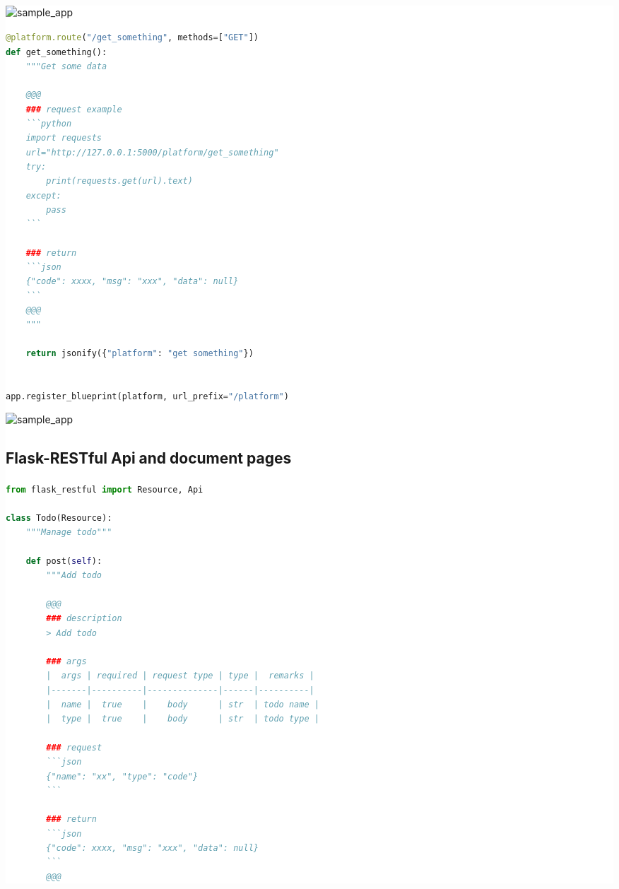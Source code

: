 ![sample_app](flask_docs/assets/sample_app_delete.png)

````python
@platform.route("/get_something", methods=["GET"])
def get_something():
    """Get some data

    @@@
    ### request example
    ```python
    import requests
    url="http://127.0.0.1:5000/platform/get_something"
    try:
        print(requests.get(url).text)
    except:
        pass
    ```

    ### return
    ```json
    {"code": xxxx, "msg": "xxx", "data": null}
    ```
    @@@
    """

    return jsonify({"platform": "get something"})


app.register_blueprint(platform, url_prefix="/platform")
````

![sample_app](flask_docs/assets/sample_app_get.png)

## Flask-RESTful Api and document pages

````python
from flask_restful import Resource, Api

class Todo(Resource):
    """Manage todo"""

    def post(self):
        """Add todo

        @@@
        ### description
        > Add todo

        ### args
        |  args | required | request type | type |  remarks |
        |-------|----------|--------------|------|----------|
        |  name |  true    |    body      | str  | todo name |
        |  type |  true    |    body      | str  | todo type |

        ### request
        ```json
        {"name": "xx", "type": "code"}
        ```

        ### return
        ```json
        {"code": xxxx, "msg": "xxx", "data": null}
        ```
        @@@
````

[examples]: https://github.com/kwkwc/flask-docs/tree/master/examples